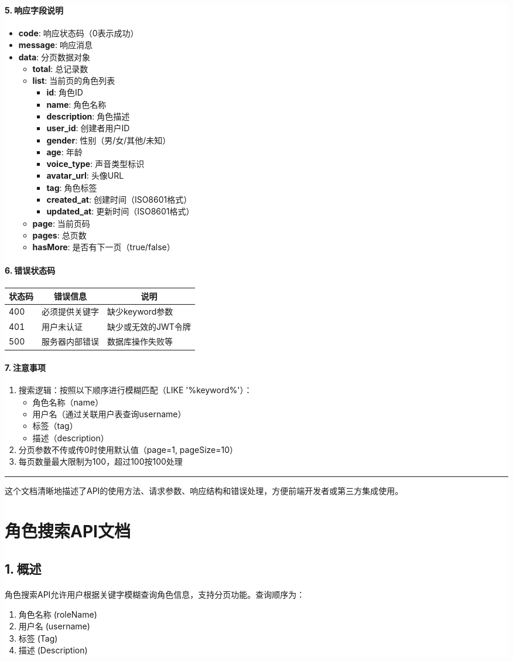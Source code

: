 #### 5. 响应字段说明
- **code**: 响应状态码（0表示成功）
- **message**: 响应消息
- **data**: 分页数据对象
  - **total**: 总记录数
  - **list**: 当前页的角色列表
    - **id**: 角色ID
    - **name**: 角色名称
    - **description**: 角色描述
    - **user_id**: 创建者用户ID
    - **gender**: 性别（男/女/其他/未知）
    - **age**: 年龄
    - **voice_type**: 声音类型标识
    - **avatar_url**: 头像URL
    - **tag**: 角色标签
    - **created_at**: 创建时间（ISO8601格式）
    - **updated_at**: 更新时间（ISO8601格式）
  - **page**: 当前页码
  - **pages**: 总页数
  - **hasMore**: 是否有下一页（true/false）

#### 6. 错误状态码
| 状态码 | 错误信息       | 说明                |
| ------ | -------------- | ------------------- |
| 400    | 必须提供关键字 | 缺少keyword参数     |
| 401    | 用户未认证     | 缺少或无效的JWT令牌 |
| 500    | 服务器内部错误 | 数据库操作失败等    |

#### 7. 注意事项
1. 搜索逻辑：按照以下顺序进行模糊匹配（LIKE '%keyword%'）：
   - 角色名称（name）
   - 用户名（通过关联用户表查询username）
   - 标签（tag）
   - 描述（description）
2. 分页参数不传或传0时使用默认值（page=1, pageSize=10）
3. 每页数量最大限制为100，超过100按100处理

---

这个文档清晰地描述了API的使用方法、请求参数、响应结构和错误处理，方便前端开发者或第三方集成使用。





# 角色搜索API文档

## 1. 概述
角色搜索API允许用户根据关键字模糊查询角色信息，支持分页功能。查询顺序为：
1. 角色名称 (roleName)
2. 用户名 (username)
3. 标签 (Tag)
4. 描述 (Description)
